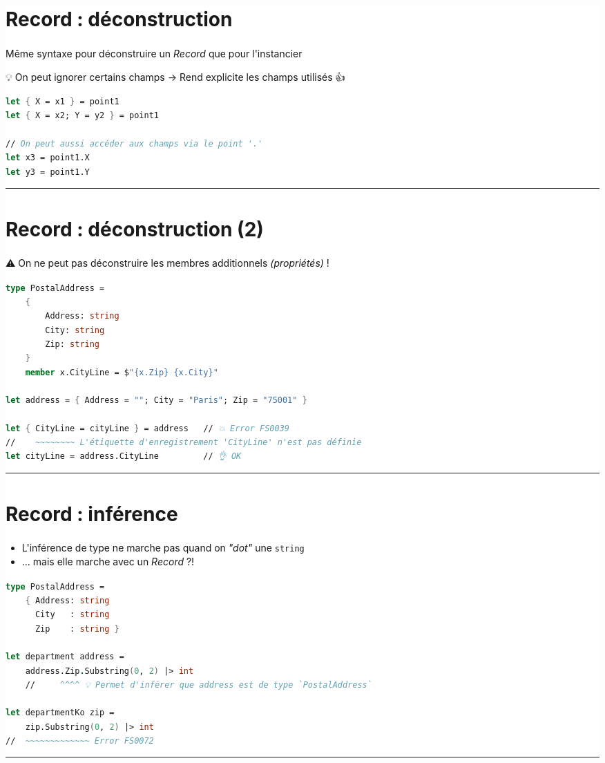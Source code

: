 
# Record : déconstruction

Même syntaxe pour déconstruire un *Record* que pour l'instancier

💡 On peut ignorer certains champs
→ Rend explicite les champs utilisés 👍

```fs
let { X = x1 } = point1
let { X = x2; Y = y2 } = point1

// On peut aussi accéder aux champs via le point '.'
let x3 = point1.X
let y3 = point1.Y
```

---

# Record : déconstruction (2)

⚠️ On ne peut pas déconstruire les membres additionnels *(propriétés)* !

```fs
type PostalAddress =
    {
        Address: string
        City: string
        Zip: string
    }
    member x.CityLine = $"{x.Zip} {x.City}"

let address = { Address = ""; City = "Paris"; Zip = "75001" }

let { CityLine = cityLine } = address   // 💥 Error FS0039
//    ~~~~~~~~ L'étiquette d'enregistrement 'CityLine' n'est pas définie
let cityLine = address.CityLine         // 👌 OK
```

---

# Record : inférence

- L'inférence de type ne marche pas quand on *"dot"* une `string`
- ... mais elle marche avec un *Record* ?!

```fs
type PostalAddress =
    { Address: string
      City   : string
      Zip    : string }

let department address =
    address.Zip.Substring(0, 2) |> int
    //     ^^^^ 💡 Permet d'inférer que address est de type `PostalAddress`

let departmentKo zip =
    zip.Substring(0, 2) |> int
//  ~~~~~~~~~~~~~ Error FS0072
```

---